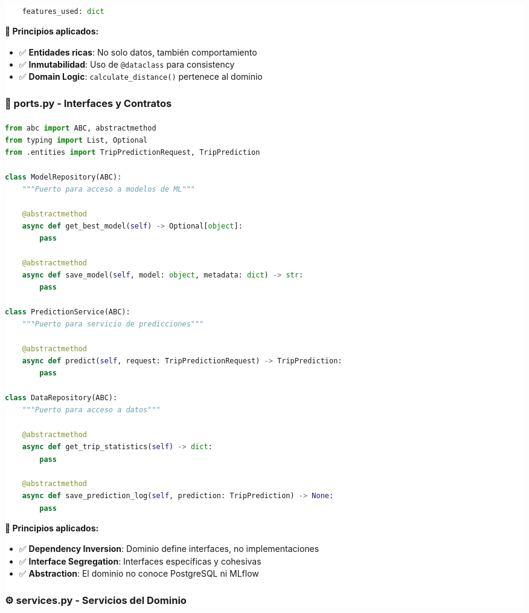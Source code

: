 ```python
    features_used: dict
```

**🎯 Principios aplicados:**
- ✅ **Entidades ricas**: No solo datos, también comportamiento
- ✅ **Inmutabilidad**: Uso de `@dataclass` para consistency
- ✅ **Domain Logic**: `calculate_distance()` pertenece al dominio

### **🔌 ports.py - Interfaces y Contratos**

```python
from abc import ABC, abstractmethod
from typing import List, Optional
from .entities import TripPredictionRequest, TripPrediction

class ModelRepository(ABC):
    """Puerto para acceso a modelos de ML"""

    @abstractmethod
    async def get_best_model(self) -> Optional[object]:
        pass

    @abstractmethod
    async def save_model(self, model: object, metadata: dict) -> str:
        pass

class PredictionService(ABC):
    """Puerto para servicio de predicciones"""

    @abstractmethod
    async def predict(self, request: TripPredictionRequest) -> TripPrediction:
        pass

class DataRepository(ABC):
    """Puerto para acceso a datos"""

    @abstractmethod
    async def get_trip_statistics(self) -> dict:
        pass

    @abstractmethod
    async def save_prediction_log(self, prediction: TripPrediction) -> None:
        pass
```

**🎯 Principios aplicados:**
- ✅ **Dependency Inversion**: Dominio define interfaces, no implementaciones
- ✅ **Interface Segregation**: Interfaces específicas y cohesivas
- ✅ **Abstraction**: El dominio no conoce PostgreSQL ni MLflow

### **⚙️ services.py - Servicios del Dominio**
